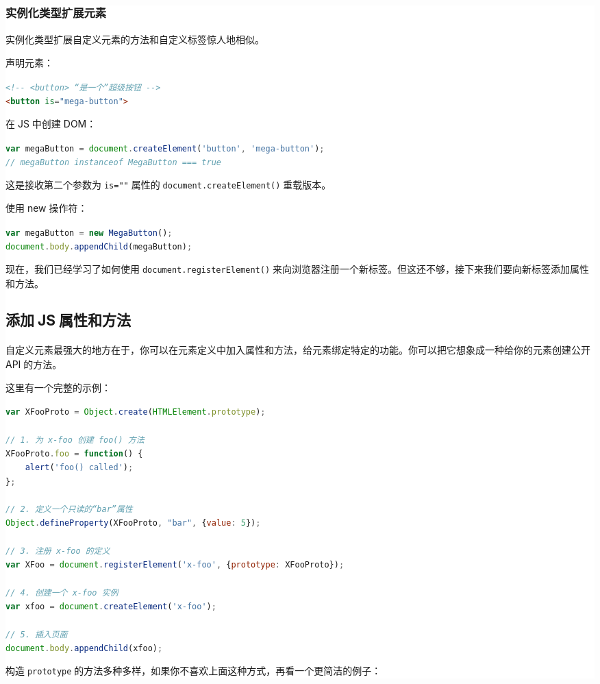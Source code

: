 ### 实例化类型扩展元素

实例化类型扩展自定义元素的方法和自定义标签惊人地相似。

声明元素：

```html
<!-- <button> “是一个”超级按钮 -->
<button is="mega-button">
```

在 JS 中创建 DOM：

```js
var megaButton = document.createElement('button', 'mega-button');
// megaButton instanceof MegaButton === true
```

这是接收第二个参数为 `is=""` 属性的 `document.createElement()` 重载版本。

使用 new 操作符：

```js
var megaButton = new MegaButton();
document.body.appendChild(megaButton);
```

现在，我们已经学习了如何使用 `document.registerElement()` 来向浏览器注册一个新标签。但这还不够，接下来我们要向新标签添加属性和方法。

## 添加 JS 属性和方法

自定义元素最强大的地方在于，你可以在元素定义中加入属性和方法，给元素绑定特定的功能。你可以把它想象成一种给你的元素创建公开 API 的方法。

这里有一个完整的示例：

```js
var XFooProto = Object.create(HTMLElement.prototype);

// 1. 为 x-foo 创建 foo() 方法
XFooProto.foo = function() {
    alert('foo() called');
};

// 2. 定义一个只读的“bar”属性
Object.defineProperty(XFooProto, "bar", {value: 5});

// 3. 注册 x-foo 的定义
var XFoo = document.registerElement('x-foo', {prototype: XFooProto});

// 4. 创建一个 x-foo 实例
var xfoo = document.createElement('x-foo');

// 5. 插入页面
document.body.appendChild(xfoo);
```

构造 `prototype` 的方法多种多样，如果你不喜欢上面这种方式，再看一个更简洁的例子：
